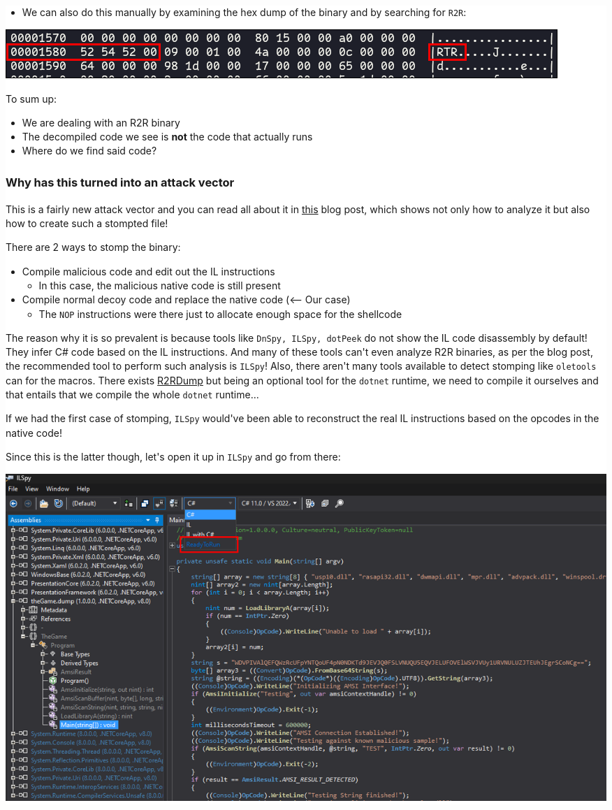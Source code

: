 - We can also do this manually by examining the hex dump of the binary and by searching for `R2R`:

![](./assets/r2r.png)

To sum up:

- We are dealing with an R2R binary
- The decompiled code we see is **not** the code that actually runs
- Where do we find said code?

### Why has this turned into an attack vector

This is a fairly new attack vector and you can read all about it in [this](https://research.checkpoint.com/2023/r2r-stomping-are-you-ready-to-run/) blog post, which shows not only how to analyze it but also how to create such a stompted file!

There are 2 ways to stomp the binary:

- Compile malicious code and edit out the IL instructions
  - In this case, the malicious native code is still present
- Compile normal decoy code and replace the native code (<-- Our case)
  - The `NOP` instructions were there just to allocate enough space for the shellcode

The reason why it is so prevalent is because tools like `DnSpy, ILSpy, dotPeek` do not show the IL code disassembly by default! They infer C# code based on the IL instructions. And many of these tools can't even analyze R2R binaries, as per the blog post, the recommended tool to perform such analysis is `ILSpy`! Also, there aren't many tools available to detect stomping like `oletools` can for the macros. There exists [R2RDump](https://github.com/dotnet/runtime/tree/main/src/coreclr/tools/r2rdump) but being an optional tool for the `dotnet` runtime, we need to compile it ourselves and that entails that we compile the whole `dotnet` runtime...


If we had the first case of stomping, `ILSpy` would've been able to reconstruct the real IL instructions based on the opcodes in the native code!

Since this is the latter though, let's open it up in `ILSpy` and go from there:

![](./assets/ilspy.png)
